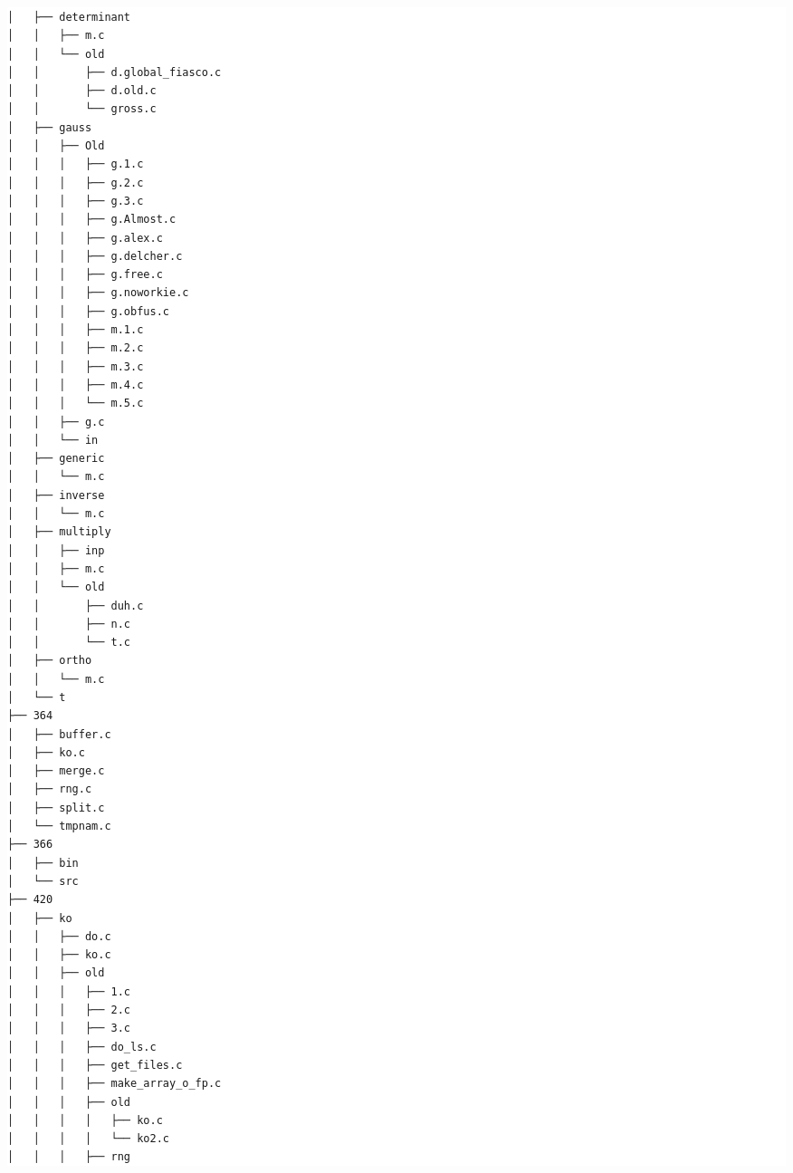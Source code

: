 ```
│   ├── determinant
│   │   ├── m.c
│   │   └── old
│   │       ├── d.global_fiasco.c
│   │       ├── d.old.c
│   │       └── gross.c
│   ├── gauss
│   │   ├── Old
│   │   │   ├── g.1.c
│   │   │   ├── g.2.c
│   │   │   ├── g.3.c
│   │   │   ├── g.Almost.c
│   │   │   ├── g.alex.c
│   │   │   ├── g.delcher.c
│   │   │   ├── g.free.c
│   │   │   ├── g.noworkie.c
│   │   │   ├── g.obfus.c
│   │   │   ├── m.1.c
│   │   │   ├── m.2.c
│   │   │   ├── m.3.c
│   │   │   ├── m.4.c
│   │   │   └── m.5.c
│   │   ├── g.c
│   │   └── in
│   ├── generic
│   │   └── m.c
│   ├── inverse
│   │   └── m.c
│   ├── multiply
│   │   ├── inp
│   │   ├── m.c
│   │   └── old
│   │       ├── duh.c
│   │       ├── n.c
│   │       └── t.c
│   ├── ortho
│   │   └── m.c
│   └── t
├── 364
│   ├── buffer.c
│   ├── ko.c
│   ├── merge.c
│   ├── rng.c
│   ├── split.c
│   └── tmpnam.c
├── 366
│   ├── bin
│   └── src
├── 420
│   ├── ko
│   │   ├── do.c
│   │   ├── ko.c
│   │   ├── old
│   │   │   ├── 1.c
│   │   │   ├── 2.c
│   │   │   ├── 3.c
│   │   │   ├── do_ls.c
│   │   │   ├── get_files.c
│   │   │   ├── make_array_o_fp.c
│   │   │   ├── old
│   │   │   │   ├── ko.c
│   │   │   │   └── ko2.c
│   │   │   ├── rng
```
